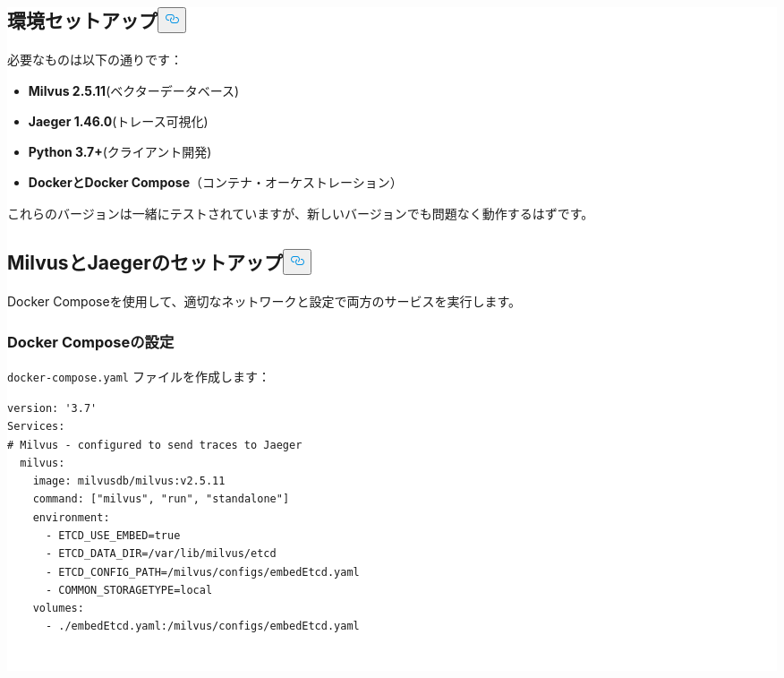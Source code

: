 <h2 id="Environment-Setup" class="common-anchor-header">環境セットアップ<button data-href="#Environment-Setup" class="anchor-icon" translate="no">
      <svg translate="no"
        aria-hidden="true"
        focusable="false"
        height="20"
        version="1.1"
        viewBox="0 0 16 16"
        width="16"
      >
        <path
          fill="#0092E4"
          fill-rule="evenodd"
          d="M4 9h1v1H4c-1.5 0-3-1.69-3-3.5S2.55 3 4 3h4c1.45 0 3 1.69 3 3.5 0 1.41-.91 2.72-2 3.25V8.59c.58-.45 1-1.27 1-2.09C10 5.22 8.98 4 8 4H4c-.98 0-2 1.22-2 2.5S3 9 4 9zm9-3h-1v1h1c1 0 2 1.22 2 2.5S13.98 12 13 12H9c-.98 0-2-1.22-2-2.5 0-.83.42-1.64 1-2.09V6.25c-1.09.53-2 1.84-2 3.25C6 11.31 7.55 13 9 13h4c1.45 0 3-1.69 3-3.5S14.5 6 13 6z"
        ></path>
      </svg>
    </button></h2><p>必要なものは以下の通りです：</p>
<ul>
<li><p><strong>Milvus 2.5.11</strong>(ベクターデータベース)</p></li>
<li><p><strong>Jaeger 1.46.0</strong>(トレース可視化)</p></li>
<li><p><strong>Python 3.7+</strong>(クライアント開発)</p></li>
<li><p><strong>DockerとDocker Compose</strong>（コンテナ・オーケストレーション）</p></li>
</ul>
<p>これらのバージョンは一緒にテストされていますが、新しいバージョンでも問題なく動作するはずです。</p>
<h2 id="Setting-Up-Milvus-and-Jaeger" class="common-anchor-header">MilvusとJaegerのセットアップ<button data-href="#Setting-Up-Milvus-and-Jaeger" class="anchor-icon" translate="no">
      <svg translate="no"
        aria-hidden="true"
        focusable="false"
        height="20"
        version="1.1"
        viewBox="0 0 16 16"
        width="16"
      >
        <path
          fill="#0092E4"
          fill-rule="evenodd"
          d="M4 9h1v1H4c-1.5 0-3-1.69-3-3.5S2.55 3 4 3h4c1.45 0 3 1.69 3 3.5 0 1.41-.91 2.72-2 3.25V8.59c.58-.45 1-1.27 1-2.09C10 5.22 8.98 4 8 4H4c-.98 0-2 1.22-2 2.5S3 9 4 9zm9-3h-1v1h1c1 0 2 1.22 2 2.5S13.98 12 13 12H9c-.98 0-2-1.22-2-2.5 0-.83.42-1.64 1-2.09V6.25c-1.09.53-2 1.84-2 3.25C6 11.31 7.55 13 9 13h4c1.45 0 3-1.69 3-3.5S14.5 6 13 6z"
        ></path>
      </svg>
    </button></h2><p>Docker Composeを使用して、適切なネットワークと設定で両方のサービスを実行します。</p>
<h3 id="Docker-Compose-Configuration" class="common-anchor-header">Docker Composeの設定</h3><p><code translate="no">docker-compose.yaml</code> ファイルを作成します：</p>
<pre><code translate="no">version: <span class="hljs-string">&#x27;3.7&#x27;</span>
Services:
<span class="hljs-comment"># Milvus - configured to send traces to Jaeger</span>
  milvus:
    image: milvusdb/milvus:v2.5.11
    <span class="hljs-built_in">command</span>: [<span class="hljs-string">&quot;milvus&quot;</span>, <span class="hljs-string">&quot;run&quot;</span>, <span class="hljs-string">&quot;standalone&quot;</span>]
    environment:
      - ETCD_USE_EMBED=<span class="hljs-literal">true</span>
      - ETCD_DATA_DIR=/var/lib/milvus/etcd
      - ETCD_CONFIG_PATH=/milvus/configs/embedEtcd.yaml
      - COMMON_STORAGETYPE=<span class="hljs-built_in">local</span>
    volumes:
      - ./embedEtcd.yaml:/milvus/configs/embedEtcd.yaml